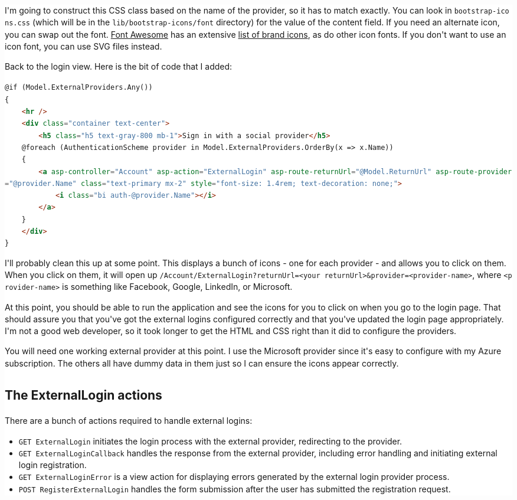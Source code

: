 I'm going to construct this CSS class based on the name of the provider, so it has to match exactly.  You can look in `bootstrap-icons.css` (which will be in the `lib/bootstrap-icons/font` directory) for the value of the content field.  If you need an alternate icon, you can swap out the font.  [Font Awesome](https://fontawesome.com/) has an extensive [list of brand icons](https://fontawesome.com/search?o=a&f=brands), as do other icon fonts. If you don't want to use an icon font, you can use SVG files instead.

Back to the login view.  Here is the bit of code that I added:

```html
@if (Model.ExternalProviders.Any())
{
    <hr />
    <div class="container text-center">
        <h5 class="h5 text-gray-800 mb-1">Sign in with a social provider</h5>
    @foreach (AuthenticationScheme provider in Model.ExternalProviders.OrderBy(x => x.Name))
    {
        <a asp-controller="Account" asp-action="ExternalLogin" asp-route-returnUrl="@Model.ReturnUrl" asp-route-provider="@provider.Name" class="text-primary mx-2" style="font-size: 1.4rem; text-decoration: none;">
            <i class="bi auth-@provider.Name"></i>
        </a>
    }
    </div>
}
```

I'll probably clean this up at some point.  This displays a bunch of icons - one for each provider - and allows you to click on them.  When you click on them, it will open up `/Account/ExternalLogin?returnUrl=<your returnUrl>&provider=<provider-name>`, where `<provider-name>` is something like Facebook, Google, LinkedIn, or Microsoft.

At this point, you should be able to run the application and see the icons for you to click on when you go to the login page.  That should assure you that you've got the external logins configured correctly and that you've updated the login page appropriately.  I'm not a good web developer, so it took longer to get the HTML and CSS right than it did to configure the providers.

You will need one working external provider at this point.  I use the Microsoft provider since it's easy to configure with my Azure subscription.  The others all have dummy data in them just so I can ensure the icons appear correctly.

## The ExternalLogin actions

There are a bunch of actions required to handle external logins:

* `GET ExternalLogin` initiates the login process with the external provider, redirecting to the provider.
* `GET ExternalLoginCallback` handles the response from the external provider, including error handling and initiating external login registration.
* `GET ExternalLoginError` is a view action for displaying errors generated by the external login provider process.
* `POST RegisterExternalLogin` handles the form submission after the user has submitted the registration request.
